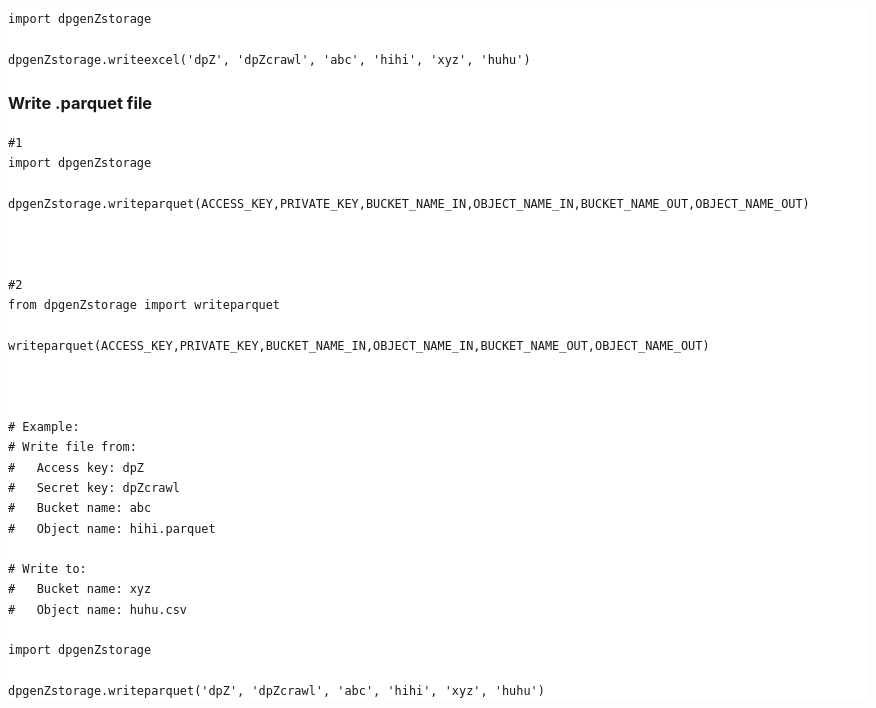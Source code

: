 ```
import dpgenZstorage

dpgenZstorage.writeexcel('dpZ', 'dpZcrawl', 'abc', 'hihi', 'xyz', 'huhu')

```

### Write .parquet file

```
#1
import dpgenZstorage

dpgenZstorage.writeparquet(ACCESS_KEY,PRIVATE_KEY,BUCKET_NAME_IN,OBJECT_NAME_IN,BUCKET_NAME_OUT,OBJECT_NAME_OUT)



#2
from dpgenZstorage import writeparquet

writeparquet(ACCESS_KEY,PRIVATE_KEY,BUCKET_NAME_IN,OBJECT_NAME_IN,BUCKET_NAME_OUT,OBJECT_NAME_OUT)



# Example:
# Write file from:
#   Access key: dpZ
#   Secret key: dpZcrawl
#   Bucket name: abc
#   Object name: hihi.parquet

# Write to:
#   Bucket name: xyz
#   Object name: huhu.csv

import dpgenZstorage

dpgenZstorage.writeparquet('dpZ', 'dpZcrawl', 'abc', 'hihi', 'xyz', 'huhu')

```